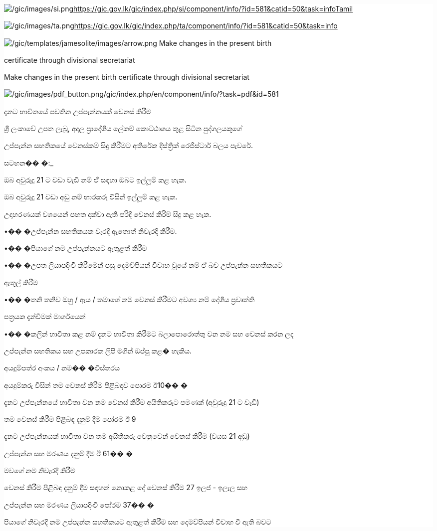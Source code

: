 

![/gic/images/si.png](/gic/images/si.png)https://gic.gov.lk/gic/index.php/si/component/info/?id=581&catid=50&task=infoTamil

![/gic/images/ta.png](/gic/images/ta.png)https://gic.gov.lk/gic/index.php/ta/component/info/?id=581&catid=50&task=info

![/gic/templates/jamesolite/images/arrow.png](/gic/templates/jamesolite/images/arrow.png) Make changes in the present birth

certificate through divisional secretariat

Make changes in the present birth certificate through divisional secretariat

![/gic/images/pdf_button.png](/gic/images/pdf_button.png)/gic/index.php/en/component/info/?task=pdf&id=581

දැනට භාවිතයේ පවතින උප්පැන්නයක් වෙනස් කිරීම

ශ්‍රී ලංකාවේ උපත ලැබූ, අදාල ප්‍රාදේශීය ලේකම් කොට්ඨාශය තුළ සිටින පුද්ගලයකුගේ

උප්පැන්න සහතිකයේ වෙනස්කම් සිදු කිරීමට අතිරේක දිස්ත්‍රික් රෙජිස්ටාර් බලය පැවරේ.

සටහන�� �:_

ඔබ අවුරුදු 21 ට වඩා වැඩි නම් ඒ සඳහා ඔබට ඉල්ලූම් කළ හැක.

ඔබ අවුරුදු 21 වඩා අඩු නම් භාරකරු විසින් ඉල්ලූම් කළ හැක.

උදාහරණයක් වශයෙන් පහත දක්වා ඇති පරිදි වෙනස් කිරිම් සිදු කළ හැක.

•�� �උප්පැන්න සහතිකයක වැරදි ඇතොත් නිවැරදි කිරීම.

•�� �පියාගේ නම උප්පැන්නයට ඇතුළත් කිරීම

•�� �උපත ලියාපදිංචි කිරීමෙන් පසු දෙමව්පියන් විවාහ වූයේ නම් ඒ බව උප්පැන්න සහතිකයට

ඇතුල් කිරීම

•�� �තනි තනිව ඔහු / ඇය / තමාගේ නම වෙනස් කිරීමට අවශ්‍ය නම් දේශීය ප්‍රවෘත්ති

පත්‍රයක දැන්වීමක් මාර්ගයෙන්

•�� �කලින් භාවිතා කළ නම් දැනට භාවිතා කිරීමට බලාපොරොත්තු වන නම සහ වෙනස් කරන ලද

උප්පැන්න සහතිකය සහ උපකාරක ලිපි මගින් ඔප්පු කළ� හැකිය.

අයදුම්පත්ර අංකය / නම�� �විස්තරය

අයදුම්කරු විසින් තම වෙනස් කිරීම පිළිබඳව පොරම ඊ10�� �

දැනට උප්පැන්නයේ භාවිතා වන නම වෙනස් කිරීම අයිතිකරුට පමණක් (අවුරුදු 21 ට වැඩි)

තම වෙනස් කිරීම පිළිබඳ දැනුම් දීම පෝරම ඊ 9

දැනට උප්පැන්නයක් භාවිතා වන තම අයිතිකරු වෙනුවෙන් වෙනස් කිරීම (වයස 21 අඩු)

උප්පැන්න සහ මරණය දැනුම් දීම ඊ 61�� �

මවගේ නම නිවැරදි කිරීම

වෙනස් කිරීම පිළිබඳ දැනුම් දීම සඳහන් නොකළ දේ වෙනස් කිරීම 27 ඉලජ - ඉලැල සහ

උප්පැන්න සහ මරණය ලියාපදිංචි පෝරම 37�� �

පියාගේ නිවැරදි නම උප්පැන්න සහතිකයට ඇතුළත් කිරීම සහ දෙමව්පියන් විවාහ වී ඇති බවට
